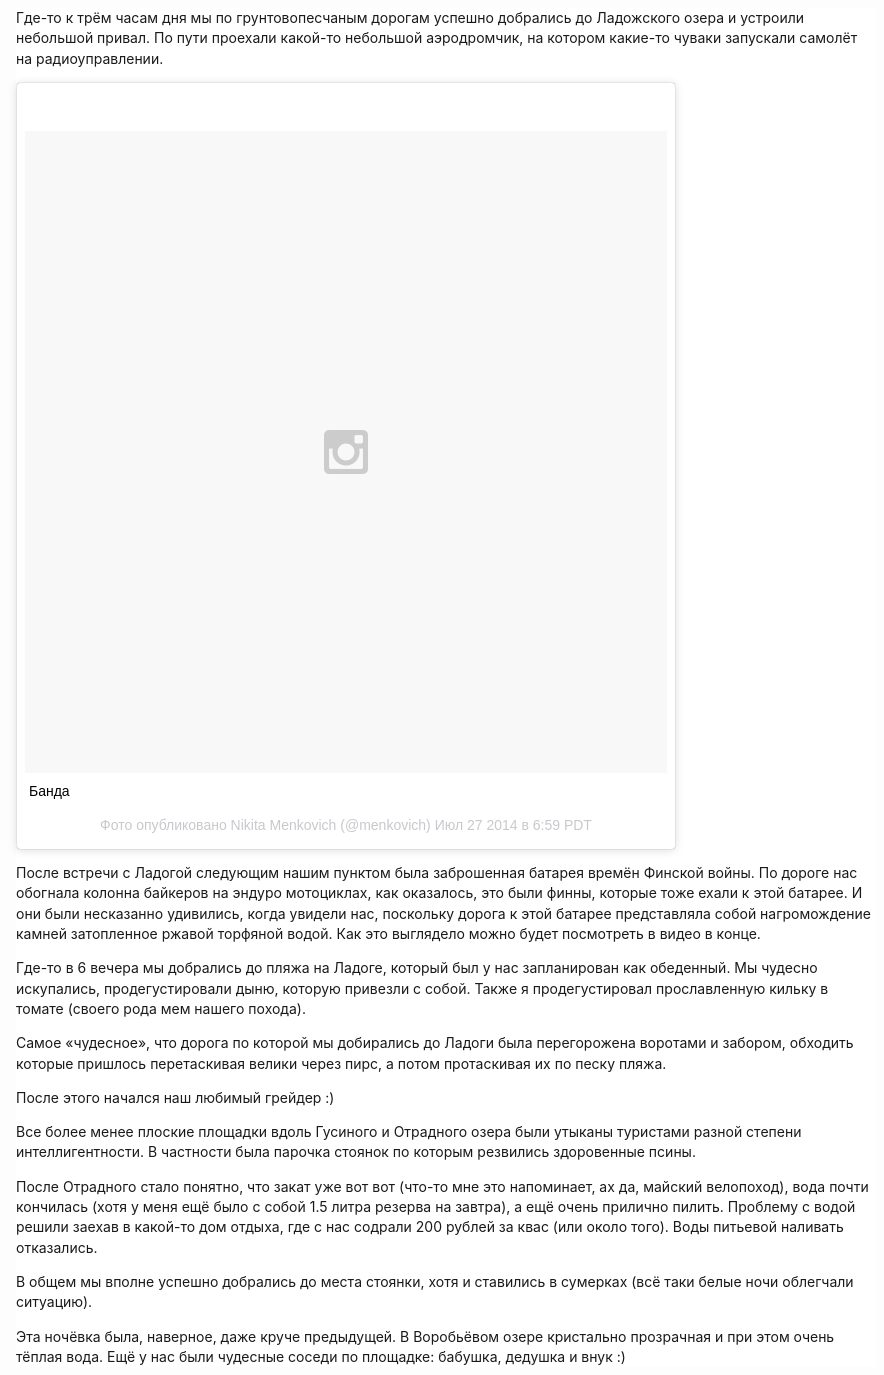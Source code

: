 Где-то к трём часам дня мы по грунтовопесчаным дорогам успешно добрались до Ладожского озера и устроили небольшой привал. По пути проехали какой-то небольшой аэродромчик, на котором какие-то чуваки запускали самолёт на радиоуправлении.

<blockquote class="instagram-media" data-instgrm-captioned data-instgrm-version="4" style=" background:#FFF; border:0; border-radius:3px; box-shadow:0 0 1px 0 rgba(0,0,0,0.5),0 1px 10px 0 rgba(0,0,0,0.15); margin: 1px; max-width:658px; padding:0; width:99.375%; width:-webkit-calc(100% - 2px); width:calc(100% - 2px);"><div style="padding:8px;"> <div style=" background:#F8F8F8; line-height:0; margin-top:40px; padding:50% 0; text-align:center; width:100%;"> <div style=" background:url(data:image/png;base64,iVBORw0KGgoAAAANSUhEUgAAACwAAAAsCAMAAAApWqozAAAAGFBMVEUiIiI9PT0eHh4gIB4hIBkcHBwcHBwcHBydr+JQAAAACHRSTlMABA4YHyQsM5jtaMwAAADfSURBVDjL7ZVBEgMhCAQBAf//42xcNbpAqakcM0ftUmFAAIBE81IqBJdS3lS6zs3bIpB9WED3YYXFPmHRfT8sgyrCP1x8uEUxLMzNWElFOYCV6mHWWwMzdPEKHlhLw7NWJqkHc4uIZphavDzA2JPzUDsBZziNae2S6owH8xPmX8G7zzgKEOPUoYHvGz1TBCxMkd3kwNVbU0gKHkx+iZILf77IofhrY1nYFnB/lQPb79drWOyJVa/DAvg9B/rLB4cC+Nqgdz/TvBbBnr6GBReqn/nRmDgaQEej7WhonozjF+Y2I/fZou/qAAAAAElFTkSuQmCC); display:block; height:44px; margin:0 auto -44px; position:relative; top:-22px; width:44px;"></div></div> <p style=" margin:8px 0 0 0; padding:0 4px;"> <a href="https://instagram.com/p/q9QF5AFSVn/" style=" color:#000; font-family:Arial,sans-serif; font-size:14px; font-style:normal; font-weight:normal; line-height:17px; text-decoration:none; word-wrap:break-word;" target="_top">Банда</a></p> <p style=" color:#c9c8cd; font-family:Arial,sans-serif; font-size:14px; line-height:17px; margin-bottom:0; margin-top:8px; overflow:hidden; padding:8px 0 7px; text-align:center; text-overflow:ellipsis; white-space:nowrap;">Фото опубликовано Nikita Menkovich (@menkovich) <time style=" font-family:Arial,sans-serif; font-size:14px; line-height:17px;" datetime="2014-07-27T13:59:52+00:00">Июл 27 2014 в 6:59 PDT</time></p></div></blockquote>
<script async defer src="//platform.instagram.com/en_US/embeds.js"></script>

После встречи с Ладогой следующим нашим пунктом была заброшенная батарея времён Финской войны. По дороге нас обогнала колонна байкеров на эндуро мотоциклах, как оказалось, это были финны, которые тоже ехали к этой батарее. И они были несказанно удивились, когда увидели нас, поскольку дорога к этой батарее представляла собой нагромождение камней затопленное ржавой торфяной водой. Как это выглядело можно будет посмотреть в видео в конце.

Где-то в 6 вечера мы добрались до пляжа на Ладоге, который был у нас запланирован как обеденный. Мы чудесно искупались, продегустировали дыню, которую привезли с собой. Также я продегустировал прославленную кильку в томате (своего рода мем нашего похода).

Самое «чудесное», что дорога по которой мы добирались до Ладоги была перегорожена воротами и забором, обходить которые пришлось перетаскивая велики через пирс, а потом протаскивая их по песку пляжа.

После этого начался наш любимый грейдер :)

Все более менее плоские площадки вдоль Гусиного и Отрадного озера были утыканы туристами разной степени интеллигентности. В частности была парочка стоянок по которым резвились здоровенные псины.

После Отрадного стало понятно, что закат уже вот вот (что-то мне это напоминает, ах да, майский велопоход), вода почти кончилась (хотя у меня ещё было с собой 1.5 литра резерва на завтра), а ещё очень прилично пилить. Проблему с водой решили заехав в какой-то дом отдыха, где с нас содрали 200 рублей за квас (или около того). Воды питьевой наливать отказались.

В общем мы вполне успешно добрались до места стоянки, хотя и ставились в сумерках (всё таки белые ночи облегчали ситуацию).

Эта ночёвка была, наверное, даже круче предыдущей. В Воробьёвом озере кристально прозрачная и при этом очень тёплая вода. Ещё у нас были чудесные соседи по площадке: бабушка, дедушка и внук :)
